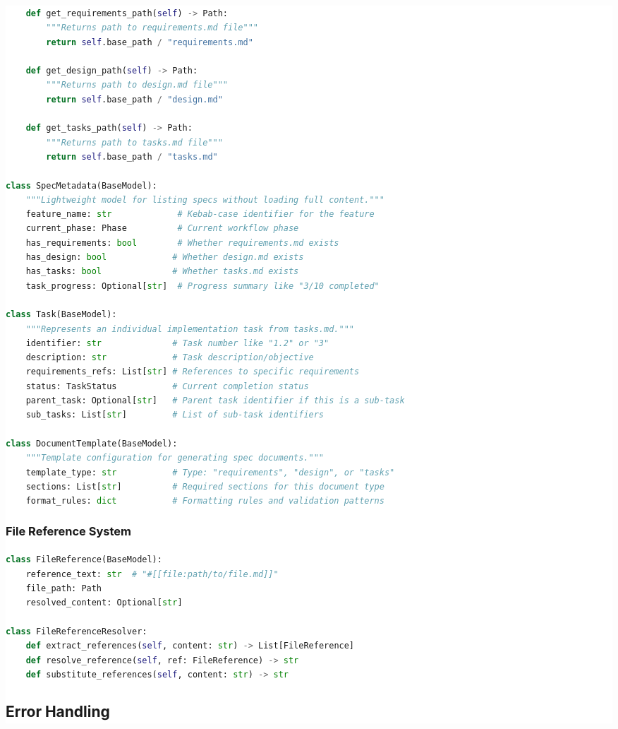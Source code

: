 ```python
    def get_requirements_path(self) -> Path:
        """Returns path to requirements.md file"""
        return self.base_path / "requirements.md"
    
    def get_design_path(self) -> Path:
        """Returns path to design.md file"""
        return self.base_path / "design.md"
    
    def get_tasks_path(self) -> Path:
        """Returns path to tasks.md file"""
        return self.base_path / "tasks.md"

class SpecMetadata(BaseModel):
    """Lightweight model for listing specs without loading full content."""
    feature_name: str             # Kebab-case identifier for the feature
    current_phase: Phase          # Current workflow phase
    has_requirements: bool        # Whether requirements.md exists
    has_design: bool             # Whether design.md exists
    has_tasks: bool              # Whether tasks.md exists
    task_progress: Optional[str]  # Progress summary like "3/10 completed"

class Task(BaseModel):
    """Represents an individual implementation task from tasks.md."""
    identifier: str              # Task number like "1.2" or "3"
    description: str             # Task description/objective
    requirements_refs: List[str] # References to specific requirements
    status: TaskStatus           # Current completion status
    parent_task: Optional[str]   # Parent task identifier if this is a sub-task
    sub_tasks: List[str]         # List of sub-task identifiers

class DocumentTemplate(BaseModel):
    """Template configuration for generating spec documents."""
    template_type: str           # Type: "requirements", "design", or "tasks"
    sections: List[str]          # Required sections for this document type
    format_rules: dict           # Formatting rules and validation patterns
```

### File Reference System

```python
class FileReference(BaseModel):
    reference_text: str  # "#[[file:path/to/file.md]]"
    file_path: Path
    resolved_content: Optional[str]

class FileReferenceResolver:
    def extract_references(self, content: str) -> List[FileReference]
    def resolve_reference(self, ref: FileReference) -> str
    def substitute_references(self, content: str) -> str
```

## Error Handling

